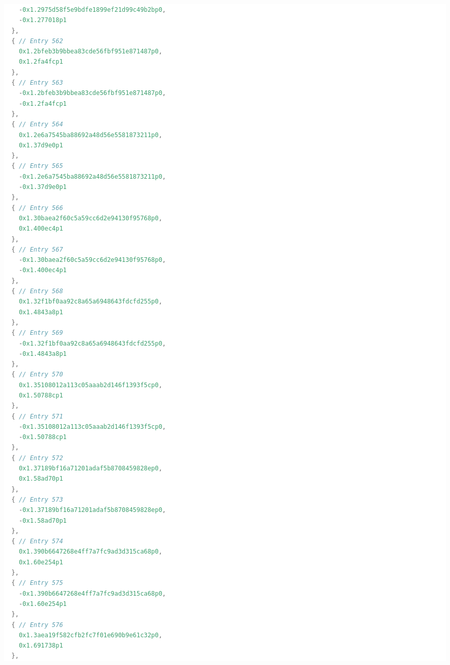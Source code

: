 ```c
    -0x1.2975d58f5e9bdfe1899ef21d99c49b2bp0,
    -0x1.277018p1
  },
  { // Entry 562
    0x1.2bfeb3b9bbea83cde56fbf951e871487p0,
    0x1.2fa4fcp1
  },
  { // Entry 563
    -0x1.2bfeb3b9bbea83cde56fbf951e871487p0,
    -0x1.2fa4fcp1
  },
  { // Entry 564
    0x1.2e6a7545ba88692a48d56e5581873211p0,
    0x1.37d9e0p1
  },
  { // Entry 565
    -0x1.2e6a7545ba88692a48d56e5581873211p0,
    -0x1.37d9e0p1
  },
  { // Entry 566
    0x1.30baea2f60c5a59cc6d2e94130f95768p0,
    0x1.400ec4p1
  },
  { // Entry 567
    -0x1.30baea2f60c5a59cc6d2e94130f95768p0,
    -0x1.400ec4p1
  },
  { // Entry 568
    0x1.32f1bf0aa92c8a65a6948643fdcfd255p0,
    0x1.4843a8p1
  },
  { // Entry 569
    -0x1.32f1bf0aa92c8a65a6948643fdcfd255p0,
    -0x1.4843a8p1
  },
  { // Entry 570
    0x1.35108012a113c05aaab2d146f1393f5cp0,
    0x1.50788cp1
  },
  { // Entry 571
    -0x1.35108012a113c05aaab2d146f1393f5cp0,
    -0x1.50788cp1
  },
  { // Entry 572
    0x1.37189bf16a71201adaf5b8708459828ep0,
    0x1.58ad70p1
  },
  { // Entry 573
    -0x1.37189bf16a71201adaf5b8708459828ep0,
    -0x1.58ad70p1
  },
  { // Entry 574
    0x1.390b6647268e4ff7a7fc9ad3d315ca68p0,
    0x1.60e254p1
  },
  { // Entry 575
    -0x1.390b6647268e4ff7a7fc9ad3d315ca68p0,
    -0x1.60e254p1
  },
  { // Entry 576
    0x1.3aea19f582cfb2fc7f01e690b9e61c32p0,
    0x1.691738p1
  },
```
